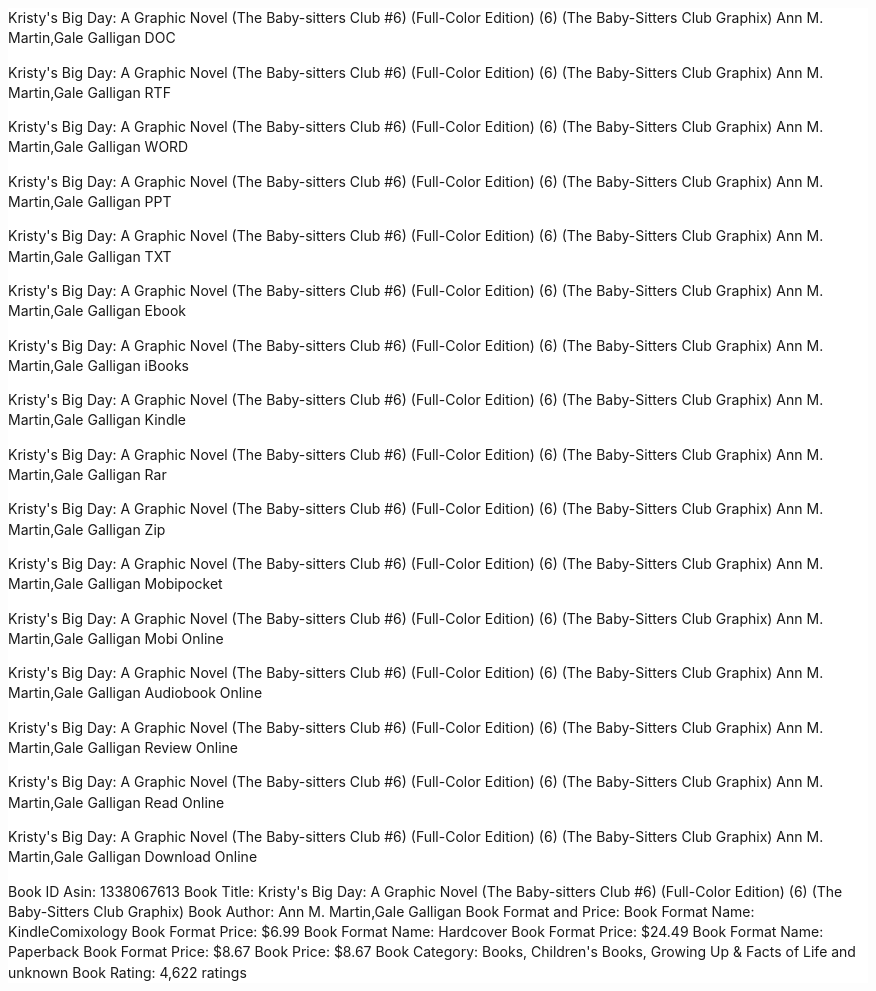 Kristy's Big Day: A Graphic Novel (The Baby-sitters Club #6) (Full-Color Edition) (6) (The Baby-Sitters Club Graphix) Ann M. Martin,Gale Galligan DOC

Kristy's Big Day: A Graphic Novel (The Baby-sitters Club #6) (Full-Color Edition) (6) (The Baby-Sitters Club Graphix) Ann M. Martin,Gale Galligan RTF

Kristy's Big Day: A Graphic Novel (The Baby-sitters Club #6) (Full-Color Edition) (6) (The Baby-Sitters Club Graphix) Ann M. Martin,Gale Galligan WORD

Kristy's Big Day: A Graphic Novel (The Baby-sitters Club #6) (Full-Color Edition) (6) (The Baby-Sitters Club Graphix) Ann M. Martin,Gale Galligan PPT

Kristy's Big Day: A Graphic Novel (The Baby-sitters Club #6) (Full-Color Edition) (6) (The Baby-Sitters Club Graphix) Ann M. Martin,Gale Galligan TXT

Kristy's Big Day: A Graphic Novel (The Baby-sitters Club #6) (Full-Color Edition) (6) (The Baby-Sitters Club Graphix) Ann M. Martin,Gale Galligan Ebook

Kristy's Big Day: A Graphic Novel (The Baby-sitters Club #6) (Full-Color Edition) (6) (The Baby-Sitters Club Graphix) Ann M. Martin,Gale Galligan iBooks

Kristy's Big Day: A Graphic Novel (The Baby-sitters Club #6) (Full-Color Edition) (6) (The Baby-Sitters Club Graphix) Ann M. Martin,Gale Galligan Kindle

Kristy's Big Day: A Graphic Novel (The Baby-sitters Club #6) (Full-Color Edition) (6) (The Baby-Sitters Club Graphix) Ann M. Martin,Gale Galligan Rar

Kristy's Big Day: A Graphic Novel (The Baby-sitters Club #6) (Full-Color Edition) (6) (The Baby-Sitters Club Graphix) Ann M. Martin,Gale Galligan Zip

Kristy's Big Day: A Graphic Novel (The Baby-sitters Club #6) (Full-Color Edition) (6) (The Baby-Sitters Club Graphix) Ann M. Martin,Gale Galligan Mobipocket

Kristy's Big Day: A Graphic Novel (The Baby-sitters Club #6) (Full-Color Edition) (6) (The Baby-Sitters Club Graphix) Ann M. Martin,Gale Galligan Mobi Online

Kristy's Big Day: A Graphic Novel (The Baby-sitters Club #6) (Full-Color Edition) (6) (The Baby-Sitters Club Graphix) Ann M. Martin,Gale Galligan Audiobook Online

Kristy's Big Day: A Graphic Novel (The Baby-sitters Club #6) (Full-Color Edition) (6) (The Baby-Sitters Club Graphix) Ann M. Martin,Gale Galligan Review Online

Kristy's Big Day: A Graphic Novel (The Baby-sitters Club #6) (Full-Color Edition) (6) (The Baby-Sitters Club Graphix) Ann M. Martin,Gale Galligan Read Online

Kristy's Big Day: A Graphic Novel (The Baby-sitters Club #6) (Full-Color Edition) (6) (The Baby-Sitters Club Graphix) Ann M. Martin,Gale Galligan Download Online

Book ID Asin: 1338067613
Book Title: Kristy's Big Day: A Graphic Novel (The Baby-sitters Club #6) (Full-Color Edition) (6) (The Baby-Sitters Club Graphix)
Book Author: Ann M. Martin,Gale Galligan
Book Format and Price:
Book Format Name: KindleComixology
Book Format Price: $6.99
Book Format Name: Hardcover
Book Format Price: $24.49
Book Format Name: Paperback
Book Format Price: $8.67
Book Price: $8.67
Book Category: Books, Children's Books, Growing Up & Facts of Life and unknown
Book Rating: 4,622 ratings
